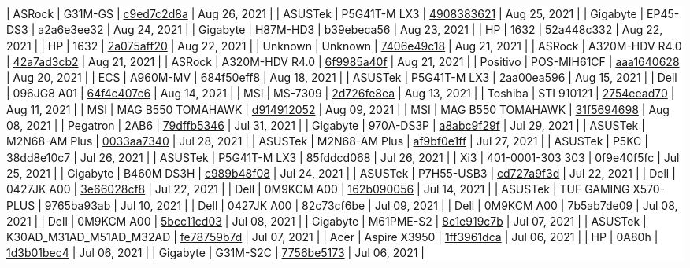 | ASRock        | G31M-GS                     | [c9ed7c2d8a](https://linux-hardware.org/?probe=c9ed7c2d8a) | Aug 26, 2021 |
| ASUSTek       | P5G41T-M LX3                | [4908383621](https://linux-hardware.org/?probe=4908383621) | Aug 25, 2021 |
| Gigabyte      | EP45-DS3                    | [a2a6e3ee32](https://linux-hardware.org/?probe=a2a6e3ee32) | Aug 24, 2021 |
| Gigabyte      | H87M-HD3                    | [b39ebeca56](https://linux-hardware.org/?probe=b39ebeca56) | Aug 23, 2021 |
| HP            | 1632                        | [52a448c332](https://linux-hardware.org/?probe=52a448c332) | Aug 22, 2021 |
| HP            | 1632                        | [2a075aff20](https://linux-hardware.org/?probe=2a075aff20) | Aug 22, 2021 |
| Unknown       | Unknown                     | [7406e49c18](https://linux-hardware.org/?probe=7406e49c18) | Aug 21, 2021 |
| ASRock        | A320M-HDV R4.0              | [42a7ad3cb2](https://linux-hardware.org/?probe=42a7ad3cb2) | Aug 21, 2021 |
| ASRock        | A320M-HDV R4.0              | [6f9985a40f](https://linux-hardware.org/?probe=6f9985a40f) | Aug 21, 2021 |
| Positivo      | POS-MIH61CF                 | [aaa1640628](https://linux-hardware.org/?probe=aaa1640628) | Aug 20, 2021 |
| ECS           | A960M-MV                    | [684f50eff8](https://linux-hardware.org/?probe=684f50eff8) | Aug 18, 2021 |
| ASUSTek       | P5G41T-M LX3                | [2aa00ea596](https://linux-hardware.org/?probe=2aa00ea596) | Aug 15, 2021 |
| Dell          | 096JG8 A01                  | [64f4c407c6](https://linux-hardware.org/?probe=64f4c407c6) | Aug 14, 2021 |
| MSI           | MS-7309                     | [2d726fe8ea](https://linux-hardware.org/?probe=2d726fe8ea) | Aug 13, 2021 |
| Toshiba       | STI 910121                  | [2754eead70](https://linux-hardware.org/?probe=2754eead70) | Aug 11, 2021 |
| MSI           | MAG B550 TOMAHAWK           | [d914912052](https://linux-hardware.org/?probe=d914912052) | Aug 09, 2021 |
| MSI           | MAG B550 TOMAHAWK           | [31f5694698](https://linux-hardware.org/?probe=31f5694698) | Aug 08, 2021 |
| Pegatron      | 2AB6                        | [79dffb5346](https://linux-hardware.org/?probe=79dffb5346) | Jul 31, 2021 |
| Gigabyte      | 970A-DS3P                   | [a8abc9f29f](https://linux-hardware.org/?probe=a8abc9f29f) | Jul 29, 2021 |
| ASUSTek       | M2N68-AM Plus               | [0033aa7340](https://linux-hardware.org/?probe=0033aa7340) | Jul 28, 2021 |
| ASUSTek       | M2N68-AM Plus               | [af9bf0e1ff](https://linux-hardware.org/?probe=af9bf0e1ff) | Jul 27, 2021 |
| ASUSTek       | P5KC                        | [38dd8e10c7](https://linux-hardware.org/?probe=38dd8e10c7) | Jul 26, 2021 |
| ASUSTek       | P5G41T-M LX3                | [85fddcd068](https://linux-hardware.org/?probe=85fddcd068) | Jul 26, 2021 |
| Xi3           | 401-0001-303 303            | [0f9e40f5fc](https://linux-hardware.org/?probe=0f9e40f5fc) | Jul 25, 2021 |
| Gigabyte      | B460M DS3H                  | [c989b48f08](https://linux-hardware.org/?probe=c989b48f08) | Jul 24, 2021 |
| ASUSTek       | P7H55-USB3                  | [cd727a9f3d](https://linux-hardware.org/?probe=cd727a9f3d) | Jul 22, 2021 |
| Dell          | 0427JK A00                  | [3e66028cf8](https://linux-hardware.org/?probe=3e66028cf8) | Jul 22, 2021 |
| Dell          | 0M9KCM A00                  | [162b090056](https://linux-hardware.org/?probe=162b090056) | Jul 14, 2021 |
| ASUSTek       | TUF GAMING X570-PLUS        | [9765ba93ab](https://linux-hardware.org/?probe=9765ba93ab) | Jul 10, 2021 |
| Dell          | 0427JK A00                  | [82c73cf6be](https://linux-hardware.org/?probe=82c73cf6be) | Jul 09, 2021 |
| Dell          | 0M9KCM A00                  | [7b5ab7de09](https://linux-hardware.org/?probe=7b5ab7de09) | Jul 08, 2021 |
| Dell          | 0M9KCM A00                  | [5bcc11cd03](https://linux-hardware.org/?probe=5bcc11cd03) | Jul 08, 2021 |
| Gigabyte      | M61PME-S2                   | [8c1e919c7b](https://linux-hardware.org/?probe=8c1e919c7b) | Jul 07, 2021 |
| ASUSTek       | K30AD_M31AD_M51AD_M32AD     | [fe78759b7d](https://linux-hardware.org/?probe=fe78759b7d) | Jul 07, 2021 |
| Acer          | Aspire X3950                | [1ff3961dca](https://linux-hardware.org/?probe=1ff3961dca) | Jul 06, 2021 |
| HP            | 0A80h                       | [1d3b01bec4](https://linux-hardware.org/?probe=1d3b01bec4) | Jul 06, 2021 |
| Gigabyte      | G31M-S2C                    | [7756be5173](https://linux-hardware.org/?probe=7756be5173) | Jul 06, 2021 |